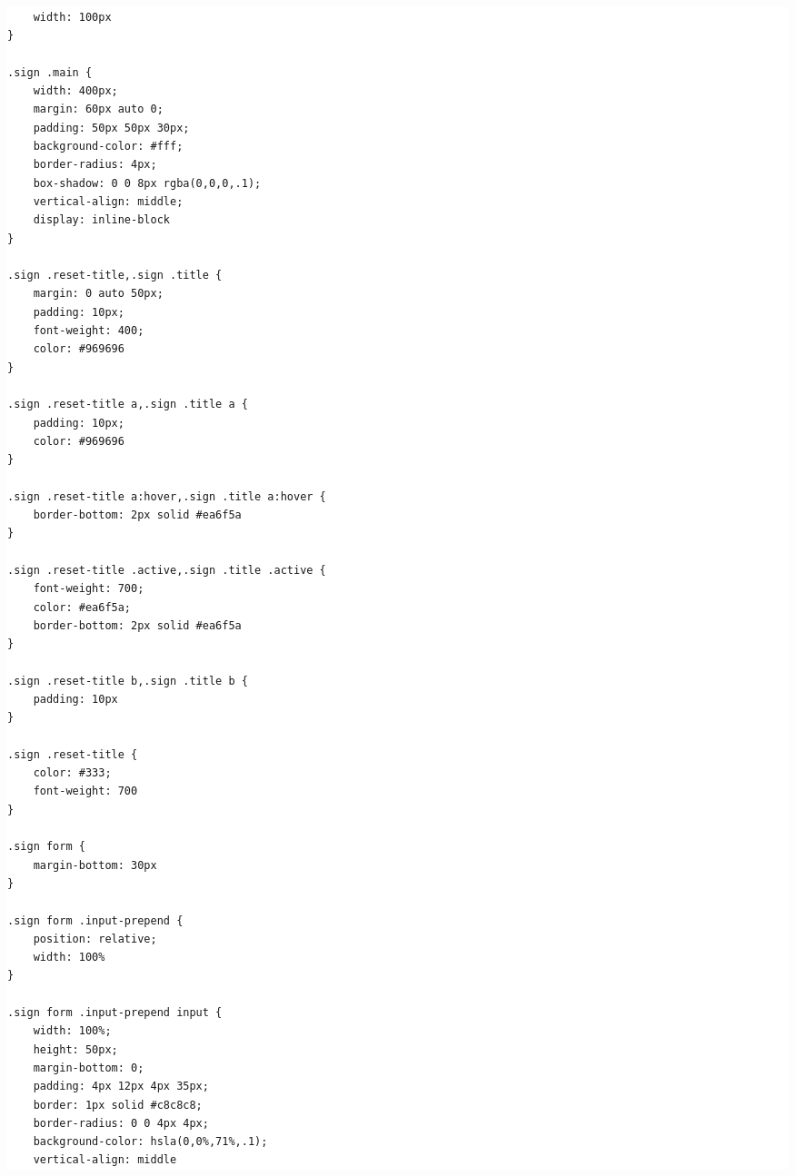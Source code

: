 ```vue
	width: 100px
}

.sign .main {
	width: 400px;
	margin: 60px auto 0;
	padding: 50px 50px 30px;
	background-color: #fff;
	border-radius: 4px;
	box-shadow: 0 0 8px rgba(0,0,0,.1);
	vertical-align: middle;
	display: inline-block
}

.sign .reset-title,.sign .title {
	margin: 0 auto 50px;
	padding: 10px;
	font-weight: 400;
	color: #969696
}

.sign .reset-title a,.sign .title a {
	padding: 10px;
	color: #969696
}

.sign .reset-title a:hover,.sign .title a:hover {
	border-bottom: 2px solid #ea6f5a
}

.sign .reset-title .active,.sign .title .active {
	font-weight: 700;
	color: #ea6f5a;
	border-bottom: 2px solid #ea6f5a
}

.sign .reset-title b,.sign .title b {
	padding: 10px
}

.sign .reset-title {
	color: #333;
	font-weight: 700
}

.sign form {
	margin-bottom: 30px
}

.sign form .input-prepend {
	position: relative;
	width: 100%
}

.sign form .input-prepend input {
	width: 100%;
	height: 50px;
	margin-bottom: 0;
	padding: 4px 12px 4px 35px;
	border: 1px solid #c8c8c8;
	border-radius: 0 0 4px 4px;
	background-color: hsla(0,0%,71%,.1);
	vertical-align: middle
```